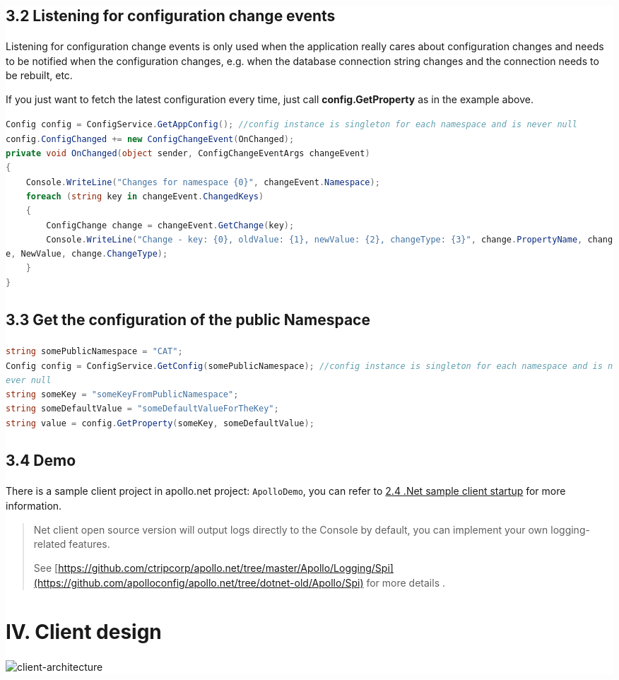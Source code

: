 ## 3.2 Listening for configuration change events

Listening for configuration change events is only used when the application really cares about configuration changes and needs to be notified when the configuration changes, e.g. when the database connection string changes and the connection needs to be rebuilt, etc.

If you just want to fetch the latest configuration every time, just call **config.GetProperty** as in the example above.

```c#
Config config = ConfigService.GetAppConfig(); //config instance is singleton for each namespace and is never null
config.ConfigChanged += new ConfigChangeEvent(OnChanged);
private void OnChanged(object sender, ConfigChangeEventArgs changeEvent)
{
	Console.WriteLine("Changes for namespace {0}", changeEvent.Namespace);
	foreach (string key in changeEvent.ChangedKeys)
	{
		ConfigChange change = changeEvent.GetChange(key);
		Console.WriteLine("Change - key: {0}, oldValue: {1}, newValue: {2}, changeType: {3}", change.PropertyName, change, NewValue, change.ChangeType);
	}
}
```

## 3.3 Get the configuration of the public Namespace

```c#
string somePublicNamespace = "CAT";
Config config = ConfigService.GetConfig(somePublicNamespace); //config instance is singleton for each namespace and is never null
string someKey = "someKeyFromPublicNamespace";
string someDefaultValue = "someDefaultValueForTheKey";
string value = config.GetProperty(someKey, someDefaultValue);
```

## 3.4 Demo

There is a sample client project in apollo.net project: `ApolloDemo`, you can refer to [2.4 .Net sample client startup](en/contribution/apollo-development-guide?id=_24-net-sample-client-startup) for more information. 

>Net client open source version will output logs directly to the Console by default, you can implement your own logging-related features.
>
>See [https://github.com/ctripcorp/apollo.net/tree/master/Apollo/Logging/Spi](https://github.com/apolloconfig/apollo.net/tree/dotnet-old/Apollo/Spi) for more details .

# IV. Client design

![client-architecture](https://github.com/apolloconfig/apollo/raw/master/doc/images/client-architecture.png)

